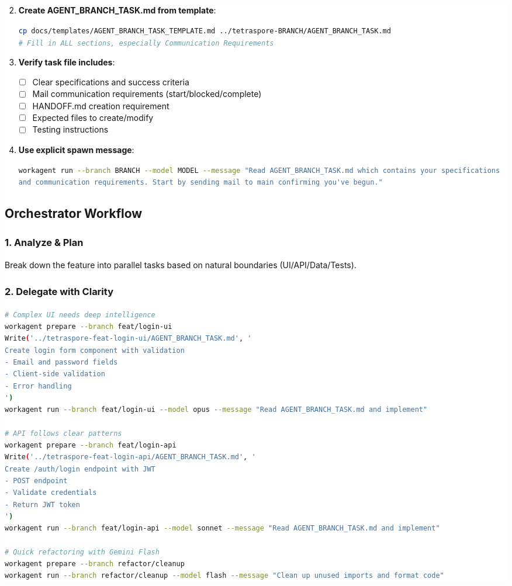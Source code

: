 2. **Create AGENT_BRANCH_TASK.md from template**:
   ```bash
   cp docs/templates/AGENT_BRANCH_TASK_TEMPLATE.md ../tetraspore-BRANCH/AGENT_BRANCH_TASK.md
   # Fill in ALL sections, especially Communication Requirements
   ```

3. **Verify task file includes**:
   - [ ] Clear specifications and success criteria
   - [ ] Mail communication requirements (start/blocked/complete)
   - [ ] HANDOFF.md creation requirement
   - [ ] Expected files to create/modify
   - [ ] Testing instructions

4. **Use explicit spawn message**:
   ```bash
   workagent run --branch BRANCH --model MODEL --message "Read AGENT_BRANCH_TASK.md which contains your specifications and communication requirements. Start by sending mail to main confirming you've begun."
   ```

## Orchestrator Workflow

### 1. Analyze & Plan
Break down the feature into parallel tasks based on natural boundaries (UI/API/Data/Tests).

### 2. Delegate with Clarity
```bash
# Complex UI needs deep intelligence
workagent prepare --branch feat/login-ui
Write('../tetraspore-feat-login-ui/AGENT_BRANCH_TASK.md', '
Create login form component with validation
- Email and password fields
- Client-side validation
- Error handling
')
workagent run --branch feat/login-ui --model opus --message "Read AGENT_BRANCH_TASK.md and implement"

# API follows clear patterns
workagent prepare --branch feat/login-api
Write('../tetraspore-feat-login-api/AGENT_BRANCH_TASK.md', '
Create /auth/login endpoint with JWT
- POST endpoint
- Validate credentials
- Return JWT token
')
workagent run --branch feat/login-api --model sonnet --message "Read AGENT_BRANCH_TASK.md and implement"

# Quick refactoring with Gemini Flash
workagent prepare --branch refactor/cleanup
workagent run --branch refactor/cleanup --model flash --message "Clean up unused imports and format code"
```
